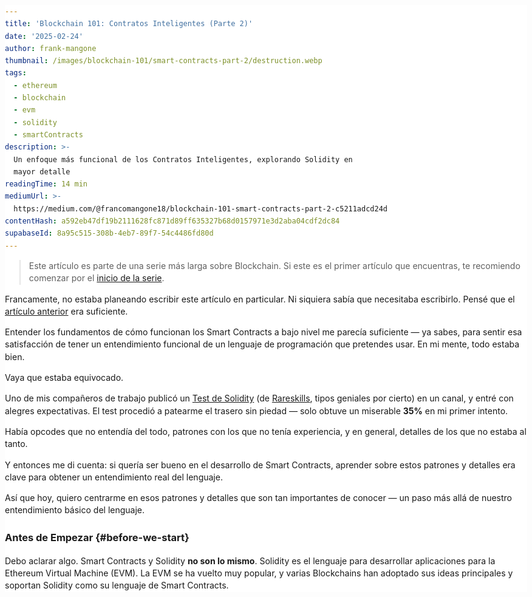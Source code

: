 ```yaml
---
title: 'Blockchain 101: Contratos Inteligentes (Parte 2)'
date: '2025-02-24'
author: frank-mangone
thumbnail: /images/blockchain-101/smart-contracts-part-2/destruction.webp
tags:
  - ethereum
  - blockchain
  - evm
  - solidity
  - smartContracts
description: >-
  Un enfoque más funcional de los Contratos Inteligentes, explorando Solidity en
  mayor detalle
readingTime: 14 min
mediumUrl: >-
  https://medium.com/@francomangone18/blockchain-101-smart-contracts-part-2-c5211adcd24d
contentHash: a592eb47df19b2111628fc871d89ff635327b68d0157971e3d2aba04cdf2dc84
supabaseId: 8a95c515-308b-4eb7-89f7-54c4486fd80d
---
```


> Este artículo es parte de una serie más larga sobre Blockchain. Si este es el primer artículo que encuentras, te recomiendo comenzar por el [inicio de la serie](/es/blog/blockchain-101/how-it-all-began).

Francamente, no estaba planeando escribir este artículo en particular. Ni siquiera sabía que necesitaba escribirlo. Pensé que el [artículo anterior](/es/blog/blockchain-101/smart-contracts) era suficiente.

Entender los fundamentos de cómo funcionan los Smart Contracts a bajo nivel me parecía suficiente — ya sabes, para sentir esa satisfacción de tener un entendimiento funcional de un lenguaje de programación que pretendes usar. En mi mente, todo estaba bien.

Vaya que estaba equivocado.

Uno de mis compañeros de trabajo publicó un [Test de Solidity](https://www.rareskills.io/test-yourself) (de [Rareskills](https://www.rareskills.io/), tipos geniales por cierto) en un canal, y entré con alegres expectativas. El test procedió a patearme el trasero sin piedad — solo obtuve un miserable **35%** en mi primer intento.

Había opcodes que no entendía del todo, patrones con los que no tenía experiencia, y en general, detalles de los que no estaba al tanto.

Y entonces me di cuenta: si quería ser bueno en el desarrollo de Smart Contracts, aprender sobre estos patrones y detalles era clave para obtener un entendimiento real del lenguaje.

Así que hoy, quiero centrarme en esos patrones y detalles que son tan importantes de conocer — un paso más allá de nuestro entendimiento básico del lenguaje.

### Antes de Empezar {#before-we-start}

Debo aclarar algo. Smart Contracts y Solidity **no son lo mismo**. Solidity es el lenguaje para desarrollar aplicaciones para la Ethereum Virtual Machine (EVM). La EVM se ha vuelto muy popular, y varias Blockchains han adoptado sus ideas principales y soportan Solidity como su lenguaje de Smart Contracts.
